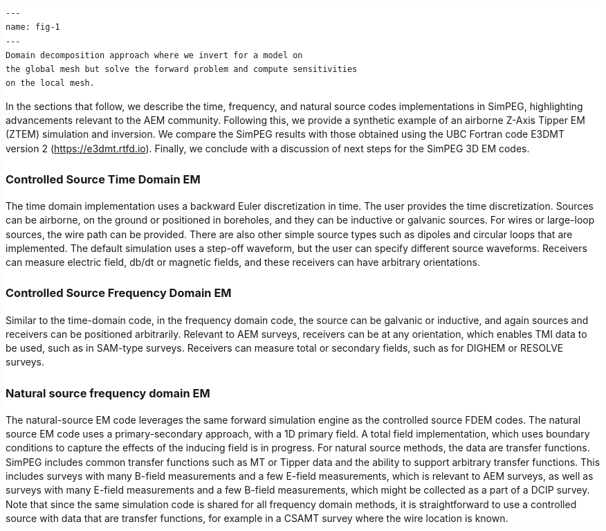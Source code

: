 ```{figure} ./media/image2.png
---
name: fig-1
---
Domain decomposition approach where we invert for a model on
the global mesh but solve the forward problem and compute sensitivities
on the local mesh.
```

In the sections that follow, we describe the time, frequency, and
natural source codes implementations in SimPEG, highlighting
advancements relevant to the AEM community. Following this, we provide a
synthetic example of an airborne Z-Axis Tipper EM (ZTEM) simulation and
inversion. We compare the SimPEG results with those obtained using the
UBC Fortran code E3DMT version 2 (<https://e3dmt.rtfd.io>). Finally, we
conclude with a discussion of next steps for the SimPEG 3D EM codes.

### Controlled Source Time Domain EM

The time domain implementation uses a backward Euler discretization in
time. The user provides the time discretization. Sources can be
airborne, on the ground or positioned in boreholes, and they can be
inductive or galvanic sources. For wires or large-loop sources, the wire
path can be provided. There are also other simple source types such as
dipoles and circular loops that are implemented. The default simulation
uses a step-off waveform, but the user can specify different source
waveforms. Receivers can measure electric field, db/dt or magnetic
fields, and these receivers can have arbitrary orientations.

### Controlled Source Frequency Domain EM

Similar to the time-domain code, in the frequency domain code, the
source can be galvanic or inductive, and again sources and receivers can
be positioned arbitrarily. Relevant to AEM surveys, receivers can be at
any orientation, which enables TMI data to be used, such as in SAM-type
surveys. Receivers can measure total or secondary fields, such as for
DIGHEM or RESOLVE surveys.

### Natural source frequency domain EM

The natural-source EM code leverages the same forward simulation engine
as the controlled source FDEM codes. The natural source EM code uses a
primary-secondary approach, with a 1D primary field. A total field
implementation, which uses boundary conditions to capture the effects of
the inducing field is in progress. For natural source methods, the data
are transfer functions. SimPEG includes common transfer functions such
as MT or Tipper data and the ability to support arbitrary transfer
functions. This includes surveys with many B-field measurements and a
few E-field measurements, which is relevant to AEM surveys, as well as
surveys with many E-field measurements and a few B-field measurements,
which might be collected as a part of a DCIP survey. Note that since the
same simulation code is shared for all frequency domain methods, it is
straightforward to use a controlled source with data that are transfer
functions, for example in a CSAMT survey where the wire location is
known.
